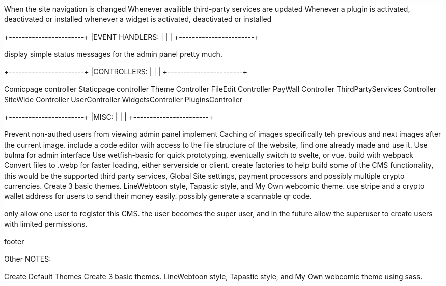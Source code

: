 When the site navigation is changed
Whenever availible third-party services are updated
Whenever a plugin is activated, deactivated or installed
whenever a widget is activated, deactivated or installed

+-----------------------+
|EVENT HANDLERS:        |
|                       |
+-----------------------+

display simple status messages for the admin panel pretty much.

+-----------------------+
|CONTROLLERS:           |
|                       |
+-----------------------+

Comicpage controller
Staticpage controller
Theme Controller
FileEdit Controller
PayWall Controller
ThirdPartyServices Controller
SiteWide Controller
UserController
WidgetsController
PluginsController


+-----------------------+
|MISC:                  |
|                       |
+-----------------------+

Prevent non-authed users from viewing admin panel
implement Caching of images specifically teh previous and next images after the current image.
include a code editor with access to the file structure of the website, find one already made and use it.
Use bulma for admin interface
Use wetfish-basic for quick prototyping, eventually switch to svelte, or vue.
build with webpack
Convert files to .webp for faster loading, either serverside or client.
create factories to help build some of the CMS functionality, this would be the supported third party services, Global Site settings, payment processors and possibly multiple crypto currencies.
Create 3 basic themes. LineWebtoon style, Tapastic style, and My Own webcomic theme.
use stripe and a crypto wallet address for users to send their money easily. possibly generate a scannable qr code.

only allow one user to register this CMS. the user becomes the super user, and in the future allow the superuser to create users with limited permissions.

footer





Other NOTES:


Create Default Themes
    Create 3 basic themes. LineWebtoon style, Tapastic style, and My Own webcomic theme using sass.




